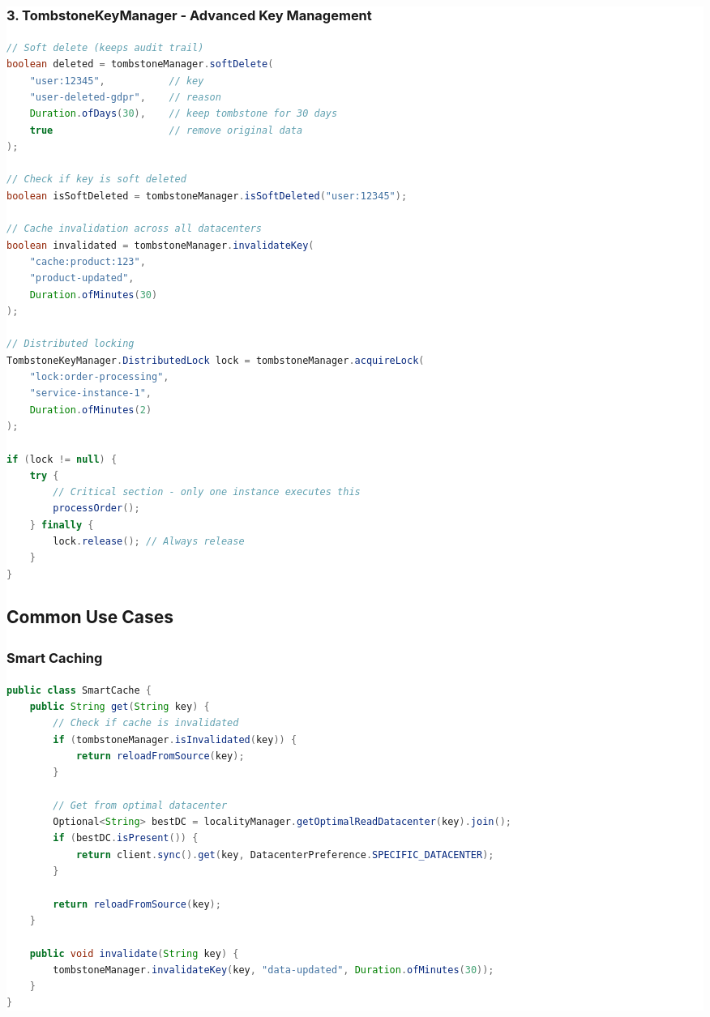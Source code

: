 ### 3. TombstoneKeyManager - Advanced Key Management

```java
// Soft delete (keeps audit trail)
boolean deleted = tombstoneManager.softDelete(
    "user:12345",           // key
    "user-deleted-gdpr",    // reason
    Duration.ofDays(30),    // keep tombstone for 30 days
    true                    // remove original data
);

// Check if key is soft deleted
boolean isSoftDeleted = tombstoneManager.isSoftDeleted("user:12345");

// Cache invalidation across all datacenters
boolean invalidated = tombstoneManager.invalidateKey(
    "cache:product:123",
    "product-updated",
    Duration.ofMinutes(30)
);

// Distributed locking
TombstoneKeyManager.DistributedLock lock = tombstoneManager.acquireLock(
    "lock:order-processing",
    "service-instance-1",
    Duration.ofMinutes(2)
);

if (lock != null) {
    try {
        // Critical section - only one instance executes this
        processOrder();
    } finally {
        lock.release(); // Always release
    }
}
```

## Common Use Cases

### Smart Caching
```java
public class SmartCache {
    public String get(String key) {
        // Check if cache is invalidated
        if (tombstoneManager.isInvalidated(key)) {
            return reloadFromSource(key);
        }
        
        // Get from optimal datacenter
        Optional<String> bestDC = localityManager.getOptimalReadDatacenter(key).join();
        if (bestDC.isPresent()) {
            return client.sync().get(key, DatacenterPreference.SPECIFIC_DATACENTER);
        }
        
        return reloadFromSource(key);
    }
    
    public void invalidate(String key) {
        tombstoneManager.invalidateKey(key, "data-updated", Duration.ofMinutes(30));
    }
}
```
